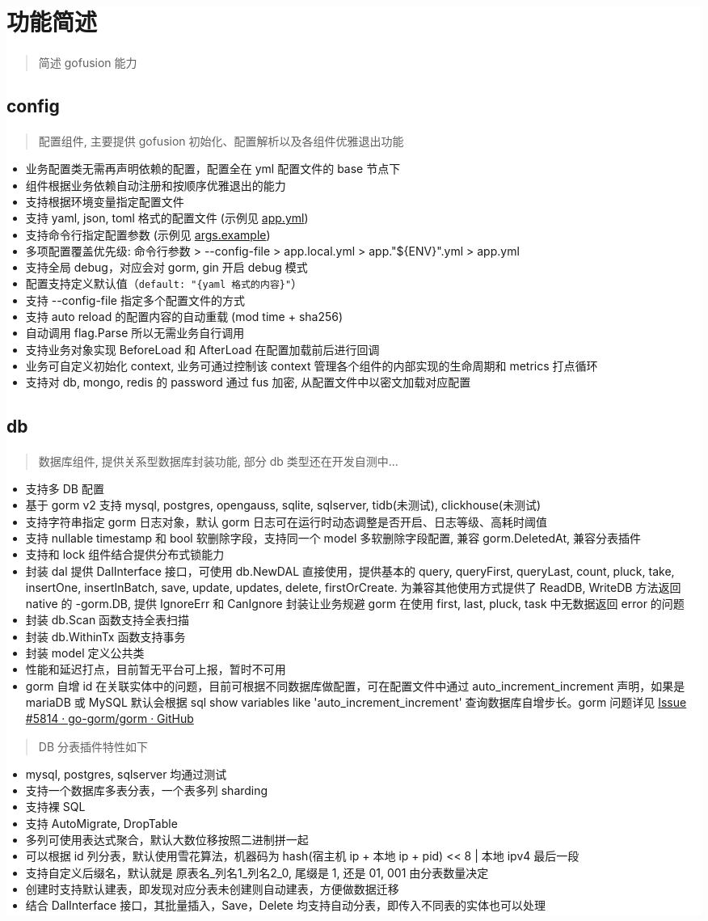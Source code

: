 # 功能简述

> 简述 gofusion 能力

## config

> 配置组件, 主要提供 gofusion 初始化、配置解析以及各组件优雅退出功能

- 业务配置类无需再声明依赖的配置，配置全在 yml 配置文件的 base 节点下
- 组件根据业务依赖自动注册和按顺序优雅退出的能力
- 支持根据环境变量指定配置文件
- 支持 yaml, json, toml 格式的配置文件 (示例见 [app.yml](../../../test/config/configs/app_zh.yml))
- 支持命令行指定配置参数  (示例见 [args.example](../../../test/config/configs/full_commandline_args.example))
- 多项配置覆盖优先级: 命令行参数 > --config-file > app.local.yml > app."${ENV}".yml > app.yml
- 支持全局 debug，对应会对 gorm, gin 开启 debug 模式
- 配置支持定义默认值（`default: "{yaml 格式的内容}"`）
- 支持 --config-file 指定多个配置文件的方式
- 支持 auto reload 的配置内容的自动重载 (mod time + sha256)
- 自动调用 flag.Parse 所以无需业务自行调用
- 支持业务对象实现 BeforeLoad 和 AfterLoad 在配置加载前后进行回调
- 业务可自定义初始化 context, 业务可通过控制该 context 管理各个组件的内部实现的生命周期和 metrics 打点循环
- 支持对 db, mongo, redis 的 password 通过 fus 加密, 从配置文件中以密文加载对应配置

## db

> 数据库组件, 提供关系型数据库封装功能, 部分 db 类型还在开发自测中...

- 支持多 DB 配置
- 基于 gorm v2 支持 mysql, postgres, opengauss, sqlite, sqlserver, tidb(未测试), clickhouse(未测试)
- 支持字符串指定 gorm 日志对象，默认 gorm 日志可在运行时动态调整是否开启、日志等级、高耗时阈值
- 支持 nullable timestamp 和 bool 软删除字段，支持同一个 model 多软删除字段配置, 兼容 gorm.DeletedAt, 兼容分表插件
- 支持和 lock 组件结合提供分布式锁能力
- 封装 dal 提供 DalInterface 接口，可使用 db.NewDAL 直接使用，提供基本的 query, queryFirst, queryLast, count, pluck,
  take, insertOne, insertInBatch, save, update, updates, delete, firstOrCreate. 为兼容其他使用方式提供了 ReadDB, WriteDB
  方法返回 native 的 -gorm.DB, 提供 IgnoreErr 和 CanIgnore 封装让业务规避 gorm 在使用 first, last, pluck, task 中无数据返回
  error 的问题
- 封装 db.Scan 函数支持全表扫描
- 封装 db.WithinTx 函数支持事务
- 封装 model 定义公共类
- 性能和延迟打点，目前暂无平台可上报，暂时不可用
- gorm 自增 id 在关联实体中的问题，目前可根据不同数据库做配置，可在配置文件中通过
  auto_increment_increment 声明，如果是 mariaDB 或 MySQL 默认会根据 sql show variables like 'auto_increment_increment'
  查询数据库自增步长。gorm 问题详见 [Issue #5814 · go-gorm/gorm · GitHub](https://github.com/go-gorm/gorm/issues/5814)

> DB 分表插件特性如下

- mysql, postgres, sqlserver 均通过测试
- 支持一个数据库多表分表，一个表多列 sharding
- 支持裸 SQL
- 支持 AutoMigrate, DropTable
- 多列可使用表达式聚合，默认大数位移按照二进制拼一起
- 可以根据 id 列分表，默认使用雪花算法，机器码为 hash(宿主机 ip + 本地 ip + pid) << 8 | 本地 ipv4 最后一段
- 支持自定义后缀名，默认就是 原表名_列名1_列名2_0, 尾缀是 1, 还是 01, 001 由分表数量决定
- 创建时支持默认建表，即发现对应分表未创建则自动建表，方便做数据迁移
- 结合 DalInterface 接口，其批量插入，Save，Delete 均支持自动分表，即传入不同表的实体也可以处理
